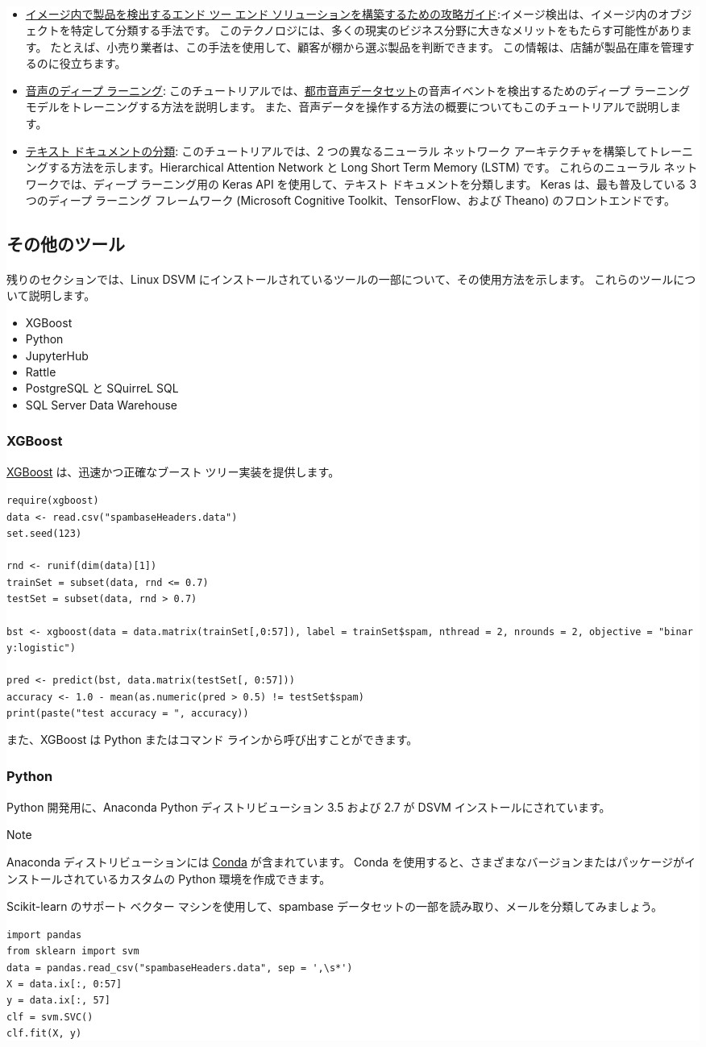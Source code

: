 - [イメージ内で製品を検出するエンド ツー エンド ソリューションを構築するための攻略ガイド](https://github.com/Azure/cortana-intelligence-product-detection-from-images):イメージ検出は、イメージ内のオブジェクトを特定して分類する手法です。 このテクノロジには、多くの現実のビジネス分野に大きなメリットをもたらす可能性があります。 たとえば、小売り業者は、この手法を使用して、顧客が棚から選ぶ製品を判断できます。 この情報は、店舗が製品在庫を管理するのに役立ちます。 

- [音声のディープ ラーニング](https://blogs.technet.microsoft.com/machinelearning/2018/01/30/hearing-ai-getting-started-with-deep-learning-for-audio-on-azure/): このチュートリアルでは、[都市音声データセット](https://urbansounddataset.weebly.com/)の音声イベントを検出するためのディープ ラーニング モデルをトレーニングする方法を説明します。 また、音声データを操作する方法の概要についてもこのチュートリアルで説明します。

- [テキスト ドキュメントの分類](https://github.com/anargyri/lstm_han): このチュートリアルでは、2 つの異なるニューラル ネットワーク アーキテクチャを構築してトレーニングする方法を示します。Hierarchical Attention Network と Long Short Term Memory (LSTM) です。 これらのニューラル ネットワークでは、ディープ ラーニング用の Keras API を使用して、テキスト ドキュメントを分類します。 Keras は、最も普及している 3 つのディープ ラーニング フレームワーク (Microsoft Cognitive Toolkit、TensorFlow、および Theano) のフロントエンドです。

## <a name="other-tools"></a>その他のツール

残りのセクションでは、Linux DSVM にインストールされているツールの一部について、その使用方法を示します。 これらのツールについて説明します。

* XGBoost
* Python
* JupyterHub
* Rattle
* PostgreSQL と SQuirreL SQL
* SQL Server Data Warehouse

### <a name="xgboost"></a>XGBoost

[XGBoost](https://xgboost.readthedocs.org/en/latest/) は、迅速かつ正確なブースト ツリー実装を提供します。

    require(xgboost)
    data <- read.csv("spambaseHeaders.data")
    set.seed(123)

    rnd <- runif(dim(data)[1])
    trainSet = subset(data, rnd <= 0.7)
    testSet = subset(data, rnd > 0.7)

    bst <- xgboost(data = data.matrix(trainSet[,0:57]), label = trainSet$spam, nthread = 2, nrounds = 2, objective = "binary:logistic")

    pred <- predict(bst, data.matrix(testSet[, 0:57]))
    accuracy <- 1.0 - mean(as.numeric(pred > 0.5) != testSet$spam)
    print(paste("test accuracy = ", accuracy))

また、XGBoost は Python またはコマンド ラインから呼び出すことができます。

### <a name="python"></a>Python

Python 開発用に、Anaconda Python ディストリビューション 3.5 および 2.7 が DSVM インストールにされています。

> [!NOTE]
> Anaconda ディストリビューションには [Conda](https://conda.pydata.org/docs/index.html) が含まれています。 Conda を使用すると、さまざまなバージョンまたはパッケージがインストールされているカスタムの Python 環境を作成できます。

Scikit-learn のサポート ベクター マシンを使用して、spambase データセットの一部を読み取り、メールを分類してみましょう。

    import pandas
    from sklearn import svm
    data = pandas.read_csv("spambaseHeaders.data", sep = ',\s*')
    X = data.ix[:, 0:57]
    y = data.ix[:, 57]
    clf = svm.SVC()
    clf.fit(X, y)
